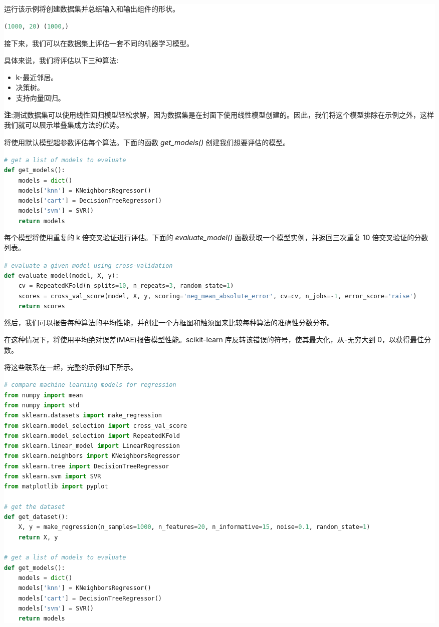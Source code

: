 运行该示例将创建数据集并总结输入和输出组件的形状。

```py
(1000, 20) (1000,)
```

接下来，我们可以在数据集上评估一套不同的机器学习模型。

具体来说，我们将评估以下三种算法:

*   k-最近邻居。
*   决策树。
*   支持向量回归。

**注**:测试数据集可以使用线性回归模型轻松求解，因为数据集是在封面下使用线性模型创建的。因此，我们将这个模型排除在示例之外，这样我们就可以展示堆叠集成方法的优势。

将使用默认模型超参数评估每个算法。下面的函数 *get_models()* 创建我们想要评估的模型。

```py
# get a list of models to evaluate
def get_models():
	models = dict()
	models['knn'] = KNeighborsRegressor()
	models['cart'] = DecisionTreeRegressor()
	models['svm'] = SVR()
	return models
```

每个模型将使用重复的 k 倍交叉验证进行评估。下面的 *evaluate_model()* 函数获取一个模型实例，并返回三次重复 10 倍交叉验证的分数列表。

```py
# evaluate a given model using cross-validation
def evaluate_model(model, X, y):
	cv = RepeatedKFold(n_splits=10, n_repeats=3, random_state=1)
	scores = cross_val_score(model, X, y, scoring='neg_mean_absolute_error', cv=cv, n_jobs=-1, error_score='raise')
	return scores
```

然后，我们可以报告每种算法的平均性能，并创建一个方框图和触须图来比较每种算法的准确性分数分布。

在这种情况下，将使用平均绝对误差(MAE)报告模型性能。scikit-learn 库反转该错误的符号，使其最大化，从-无穷大到 0，以获得最佳分数。

将这些联系在一起，完整的示例如下所示。

```py
# compare machine learning models for regression
from numpy import mean
from numpy import std
from sklearn.datasets import make_regression
from sklearn.model_selection import cross_val_score
from sklearn.model_selection import RepeatedKFold
from sklearn.linear_model import LinearRegression
from sklearn.neighbors import KNeighborsRegressor
from sklearn.tree import DecisionTreeRegressor
from sklearn.svm import SVR
from matplotlib import pyplot

# get the dataset
def get_dataset():
	X, y = make_regression(n_samples=1000, n_features=20, n_informative=15, noise=0.1, random_state=1)
	return X, y

# get a list of models to evaluate
def get_models():
	models = dict()
	models['knn'] = KNeighborsRegressor()
	models['cart'] = DecisionTreeRegressor()
	models['svm'] = SVR()
	return models
```
